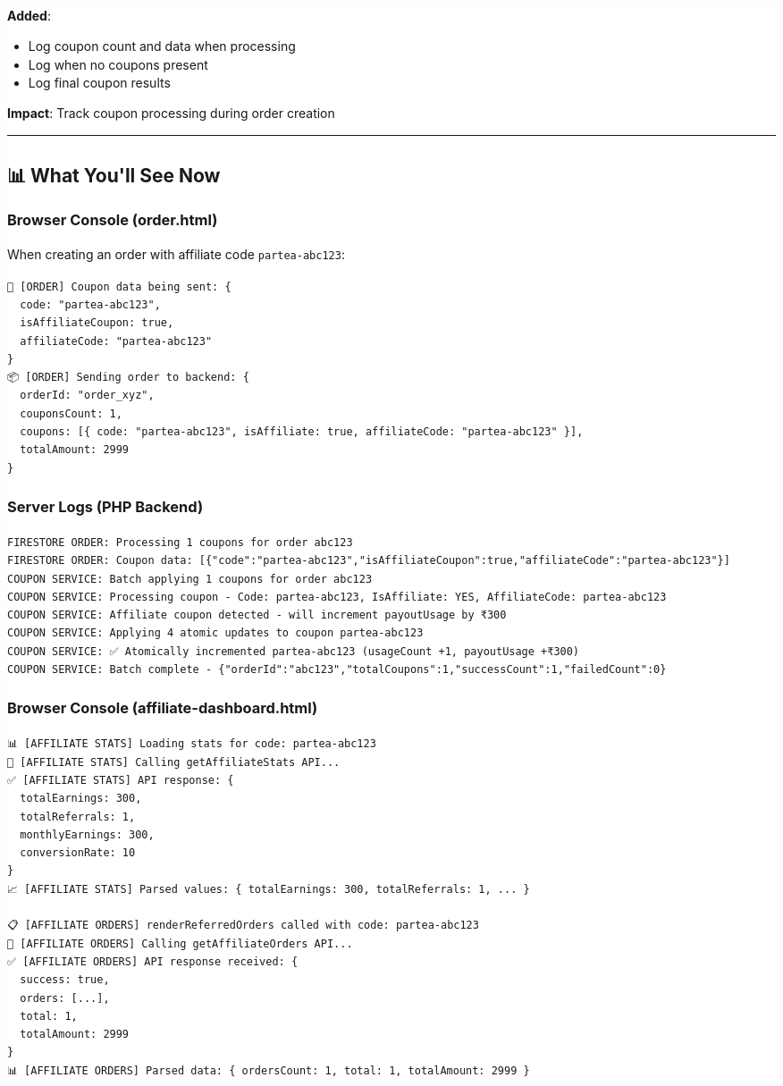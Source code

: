 **Added**:
- Log coupon count and data when processing
- Log when no coupons present
- Log final coupon results

**Impact**: Track coupon processing during order creation

---

## 📊 What You'll See Now

### Browser Console (order.html)
When creating an order with affiliate code `partea-abc123`:
```
🎫 [ORDER] Coupon data being sent: {
  code: "partea-abc123",
  isAffiliateCoupon: true,
  affiliateCode: "partea-abc123"
}
📦 [ORDER] Sending order to backend: {
  orderId: "order_xyz",
  couponsCount: 1,
  coupons: [{ code: "partea-abc123", isAffiliate: true, affiliateCode: "partea-abc123" }],
  totalAmount: 2999
}
```

### Server Logs (PHP Backend)
```
FIRESTORE ORDER: Processing 1 coupons for order abc123
FIRESTORE ORDER: Coupon data: [{"code":"partea-abc123","isAffiliateCoupon":true,"affiliateCode":"partea-abc123"}]
COUPON SERVICE: Batch applying 1 coupons for order abc123
COUPON SERVICE: Processing coupon - Code: partea-abc123, IsAffiliate: YES, AffiliateCode: partea-abc123
COUPON SERVICE: Affiliate coupon detected - will increment payoutUsage by ₹300
COUPON SERVICE: Applying 4 atomic updates to coupon partea-abc123
COUPON SERVICE: ✅ Atomically incremented partea-abc123 (usageCount +1, payoutUsage +₹300)
COUPON SERVICE: Batch complete - {"orderId":"abc123","totalCoupons":1,"successCount":1,"failedCount":0}
```

### Browser Console (affiliate-dashboard.html)
```
📊 [AFFILIATE STATS] Loading stats for code: partea-abc123
🔄 [AFFILIATE STATS] Calling getAffiliateStats API...
✅ [AFFILIATE STATS] API response: {
  totalEarnings: 300,
  totalReferrals: 1,
  monthlyEarnings: 300,
  conversionRate: 10
}
📈 [AFFILIATE STATS] Parsed values: { totalEarnings: 300, totalReferrals: 1, ... }

📋 [AFFILIATE ORDERS] renderReferredOrders called with code: partea-abc123
🔄 [AFFILIATE ORDERS] Calling getAffiliateOrders API...
✅ [AFFILIATE ORDERS] API response received: {
  success: true,
  orders: [...],
  total: 1,
  totalAmount: 2999
}
📊 [AFFILIATE ORDERS] Parsed data: { ordersCount: 1, total: 1, totalAmount: 2999 }
```